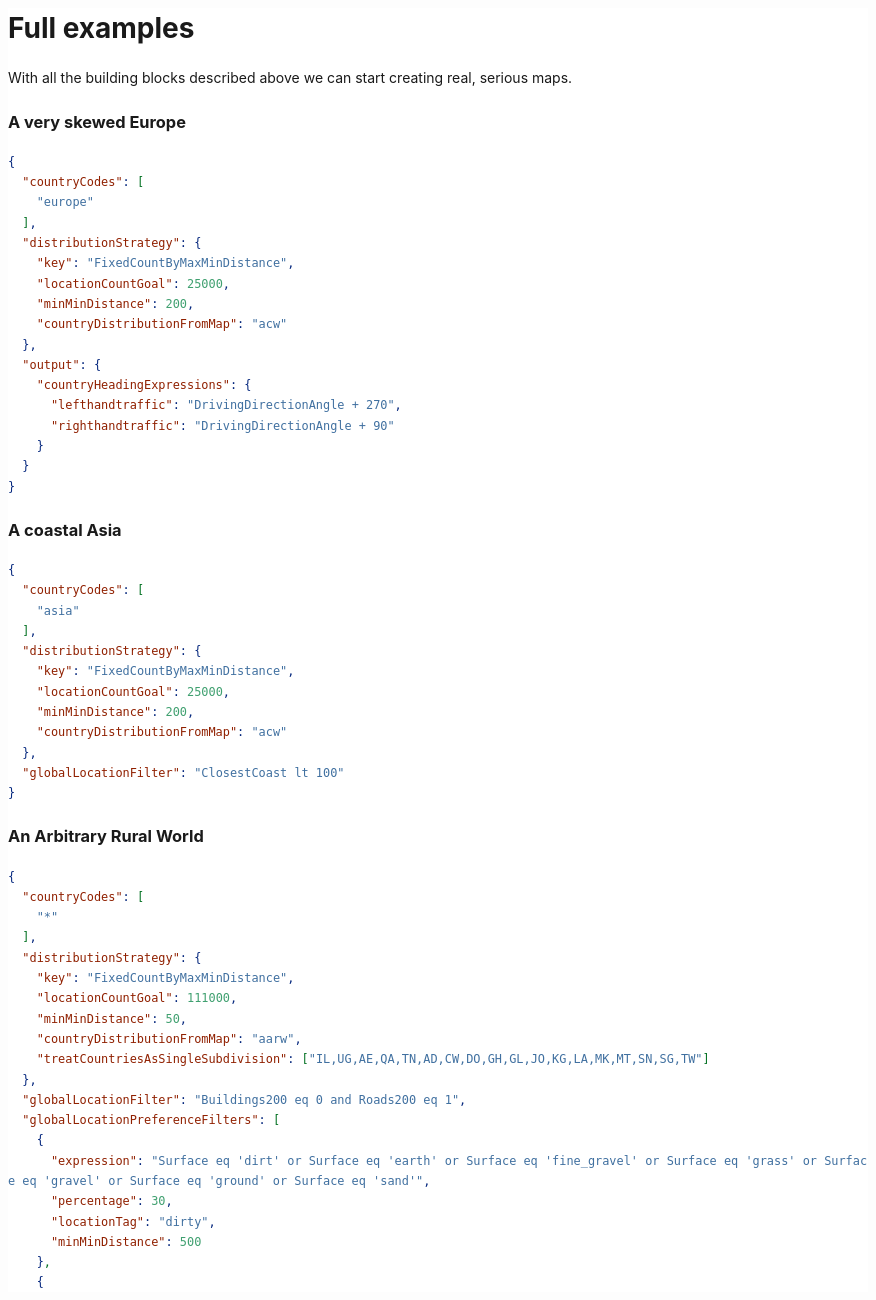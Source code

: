 # Full examples
With all the building blocks described above we can start creating real, serious maps.

### A very skewed Europe
```json
{
  "countryCodes": [
    "europe"
  ],
  "distributionStrategy": {
    "key": "FixedCountByMaxMinDistance",
    "locationCountGoal": 25000,
    "minMinDistance": 200,
    "countryDistributionFromMap": "acw"
  },
  "output": {
    "countryHeadingExpressions": {
      "lefthandtraffic": "DrivingDirectionAngle + 270",
      "righthandtraffic": "DrivingDirectionAngle + 90"
    }
  }
}
```
### A coastal Asia
```json
{
  "countryCodes": [
    "asia"
  ],
  "distributionStrategy": {
    "key": "FixedCountByMaxMinDistance",
    "locationCountGoal": 25000,
    "minMinDistance": 200,
    "countryDistributionFromMap": "acw"
  },
  "globalLocationFilter": "ClosestCoast lt 100"
}
```
### An Arbitrary Rural World
```json
{
  "countryCodes": [
    "*"
  ],
  "distributionStrategy": {
    "key": "FixedCountByMaxMinDistance",
    "locationCountGoal": 111000,
    "minMinDistance": 50,
    "countryDistributionFromMap": "aarw",
    "treatCountriesAsSingleSubdivision": ["IL,UG,AE,QA,TN,AD,CW,DO,GH,GL,JO,KG,LA,MK,MT,SN,SG,TW"]
  },
  "globalLocationFilter": "Buildings200 eq 0 and Roads200 eq 1",
  "globalLocationPreferenceFilters": [
    {
      "expression": "Surface eq 'dirt' or Surface eq 'earth' or Surface eq 'fine_gravel' or Surface eq 'grass' or Surface eq 'gravel' or Surface eq 'ground' or Surface eq 'sand'",
      "percentage": 30,
      "locationTag": "dirty",
      "minMinDistance": 500
    },
    {
```